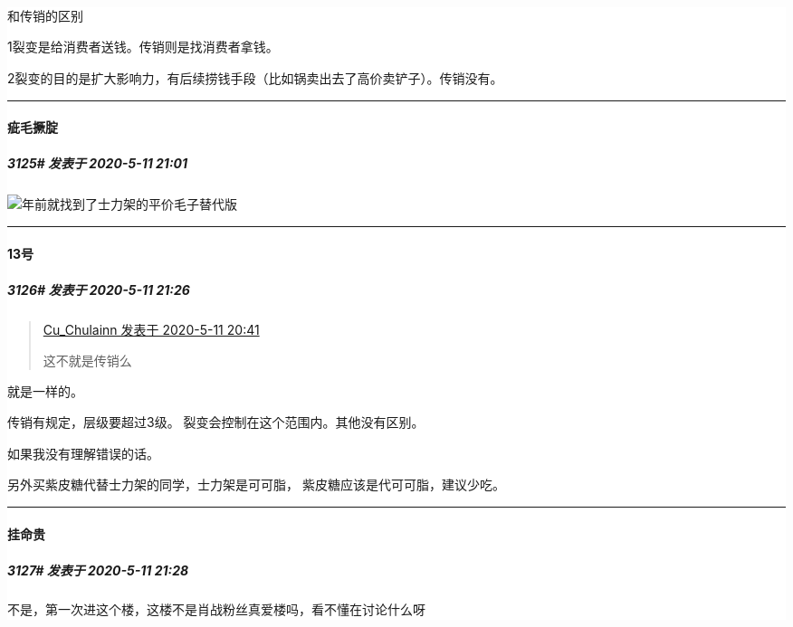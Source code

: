 
和传销的区别

1裂变是给消费者送钱。传销则是找消费者拿钱。

2裂变的目的是扩大影响力，有后续捞钱手段（比如锅卖出去了高价卖铲子）。传销没有。







-----

####  疵毛撅腚  
##### 3125#       发表于 2020-5-11 21:01



<img src="https://static.saraba1st.com/image/smiley/face2017/067.png" referrerpolicy="no-referrer">年前就找到了士力架的平价毛子替代版







-----

####  13号  
##### 3126#       发表于 2020-5-11 21:26



<blockquote><a href="httphttps://bbs.saraba1st.com/2b/forum.php?mod=redirect&amp;goto=findpost&amp;pid=47383268&amp;ptid=1929275" target="_blank">Cu_Chulainn 发表于 2020-5-11 20:41</a>

这不就是传销么</blockquote>
就是一样的。

传销有规定，层级要超过3级。 裂变会控制在这个范围内。其他没有区别。


如果我没有理解错误的话。


另外买紫皮糖代替士力架的同学，士力架是可可脂， 紫皮糖应该是代可可脂，建议少吃。







-----

####  挂命贵  
##### 3127#       发表于 2020-5-11 21:28




不是，第一次进这个楼，这楼不是肖战粉丝真爱楼吗，看不懂在讨论什么呀




